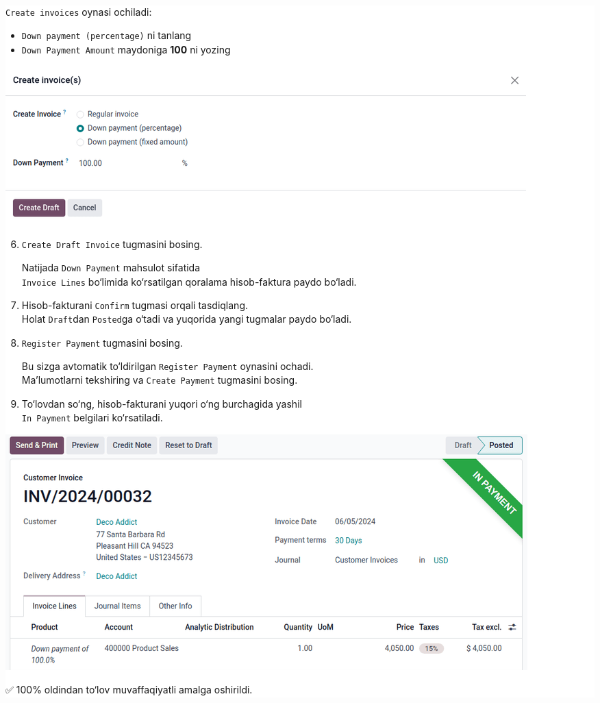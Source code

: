 `Create invoices` oynasi ochiladi:

- `Down payment (percentage)` ni tanlang
- `Down Payment Amount` maydoniga **100** ni yozing

![100% oldindan to‘lov tanlangan holat.](down_payment/100p-down-payment-percentage.png)

6. `Create Draft Invoice` tugmasini bosing.

   Natijada `Down Payment` mahsulot sifatida  
   `Invoice Lines` bo‘limida ko‘rsatilgan qoralama hisob-faktura paydo bo‘ladi.

7. Hisob-fakturani `Confirm` tugmasi orqali tasdiqlang.  
   Holat `Draft`dan `Posted`ga o‘tadi va yuqorida yangi tugmalar paydo bo‘ladi.

8. `Register Payment` tugmasini bosing.

   Bu sizga avtomatik to‘ldirilgan `Register Payment` oynasini ochadi.  
   Ma’lumotlarni tekshiring va `Create Payment` tugmasini bosing.

9. To‘lovdan so‘ng, hisob-fakturani yuqori o‘ng burchagida yashil  
   `In Payment` belgilari ko‘rsatiladi.

![Yashil In Payment belgisiga ega hisob-faktura.](down_payment/100p-invoice.png)

✅ 100% oldindan to‘lov muvaffaqiyatli amalga oshirildi.
